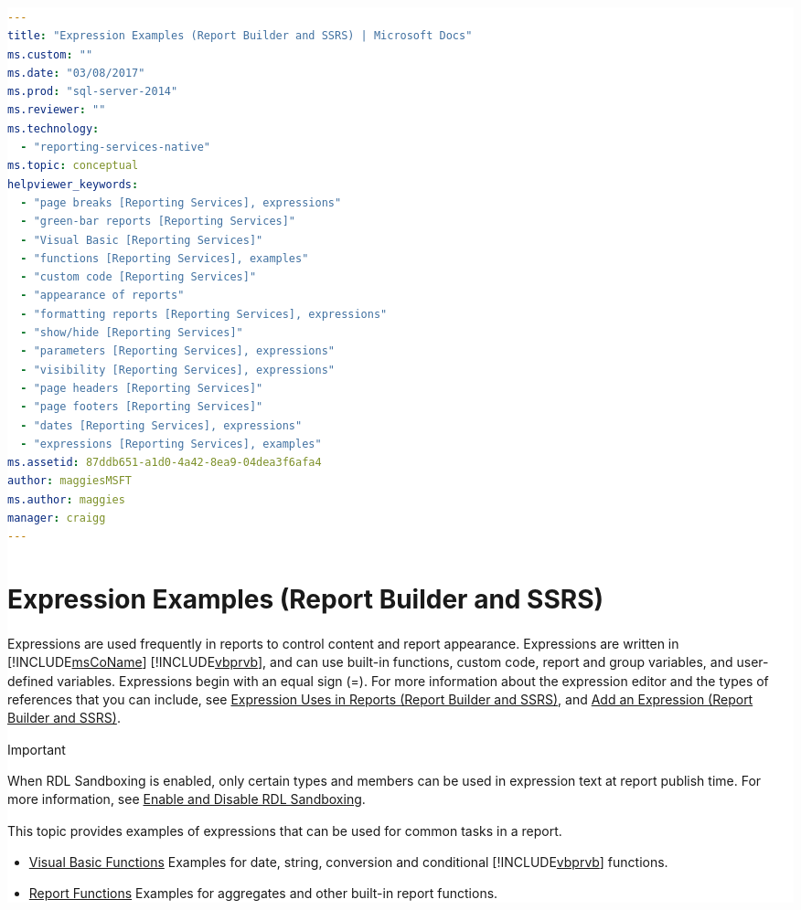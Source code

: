 ```yaml
---
title: "Expression Examples (Report Builder and SSRS) | Microsoft Docs"
ms.custom: ""
ms.date: "03/08/2017"
ms.prod: "sql-server-2014"
ms.reviewer: ""
ms.technology: 
  - "reporting-services-native"
ms.topic: conceptual
helpviewer_keywords: 
  - "page breaks [Reporting Services], expressions"
  - "green-bar reports [Reporting Services]"
  - "Visual Basic [Reporting Services]"
  - "functions [Reporting Services], examples"
  - "custom code [Reporting Services]"
  - "appearance of reports"
  - "formatting reports [Reporting Services], expressions"
  - "show/hide [Reporting Services]"
  - "parameters [Reporting Services], expressions"
  - "visibility [Reporting Services], expressions"
  - "page headers [Reporting Services]"
  - "page footers [Reporting Services]"
  - "dates [Reporting Services], expressions"
  - "expressions [Reporting Services], examples"
ms.assetid: 87ddb651-a1d0-4a42-8ea9-04dea3f6afa4
author: maggiesMSFT
ms.author: maggies
manager: craigg
---
```

# Expression Examples (Report Builder and SSRS)
  Expressions are used frequently in reports to control content and report appearance. Expressions are written in [!INCLUDE[msCoName](../../includes/msconame-md.md)] [!INCLUDE[vbprvb](../../includes/vbprvb-md.md)], and can use built-in functions, custom code, report and group variables, and user-defined variables. Expressions begin with an equal sign (=). For more information about the expression editor and the types of references that you can include, see [Expression Uses in Reports &#40;Report Builder and SSRS&#41;](expression-uses-in-reports-report-builder-and-ssrs.md), and [Add an Expression &#40;Report Builder and SSRS&#41;](add-an-expression-report-builder-and-ssrs.md).  
  
> [!IMPORTANT]  
>  When RDL Sandboxing is enabled, only certain types and members can be used in expression text at report publish time. For more information, see [Enable and Disable RDL Sandboxing](../enable-and-disable-rdl-sandboxing.md).  
  
 This topic provides examples of expressions that can be used for common tasks in a report.  
  
-   [Visual Basic Functions](#VisualBasicFunctions) Examples for date, string, conversion and conditional [!INCLUDE[vbprvb](../../includes/vbprvb-md.md)] functions.  
  
-   [Report Functions](#ReportFunctions) Examples for aggregates and other built-in report functions.  
  